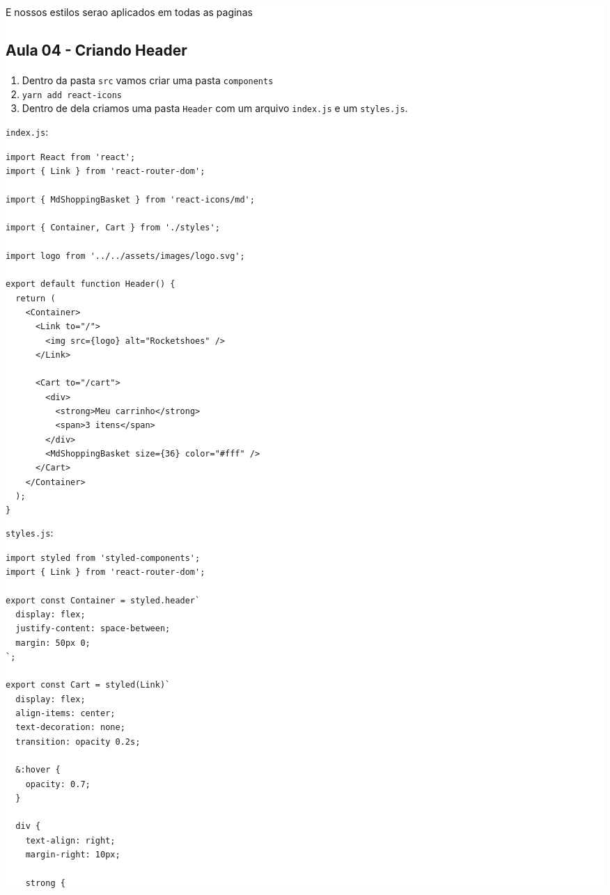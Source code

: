E nossos estilos serao aplicados em todas as paginas

## Aula 04 - Criando Header

1. Dentro da pasta `src` vamos criar uma pasta `components`
2. `yarn add react-icons`
3. Dentro de dela criamos uma pasta `Header` com um arquivo `index.js` e um `styles.js`.

`index.js`:

```
import React from 'react';
import { Link } from 'react-router-dom';

import { MdShoppingBasket } from 'react-icons/md';

import { Container, Cart } from './styles';

import logo from '../../assets/images/logo.svg';

export default function Header() {
  return (
    <Container>
      <Link to="/">
        <img src={logo} alt="Rocketshoes" />
      </Link>

      <Cart to="/cart">
        <div>
          <strong>Meu carrinho</strong>
          <span>3 itens</span>
        </div>
        <MdShoppingBasket size={36} color="#fff" />
      </Cart>
    </Container>
  );
}
```

`styles.js`:

```
import styled from 'styled-components';
import { Link } from 'react-router-dom';

export const Container = styled.header`
  display: flex;
  justify-content: space-between;
  margin: 50px 0;
`;

export const Cart = styled(Link)`
  display: flex;
  align-items: center;
  text-decoration: none;
  transition: opacity 0.2s;

  &:hover {
    opacity: 0.7;
  }

  div {
    text-align: right;
    margin-right: 10px;

    strong {
```